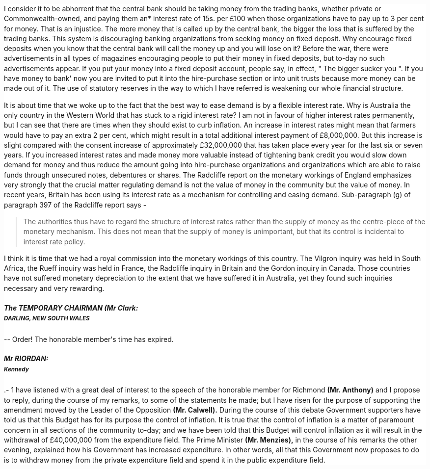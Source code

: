 I consider it to be abhorrent that the central bank should be taking money from the trading banks, whether private or Commonwealth-owned, and paying them an* interest rate of 15s. per £100 when those organizations have to pay up to 3 per cent for money. That is an injustice. The more money that is called up by the central bank, the bigger the loss that is suffered by the trading banks. This system is discouraging banking organizations from seeking money on fixed deposit. Why encourage fixed deposits when you know that the central bank will call the money up and you will lose on it? Before the war, there were advertisements in all types of magazines encouraging people to put their money in fixed deposits, but to-day no such advertisements appear. If you put your money into a fixed deposit account, people say, in effect, " The bigger sucker you ". If you have money to bank' now you are invited to put it into the hire-purchase section or into unit trusts because more money can be made out of it. The use of statutory reserves in the way to which I have referred is weakening our whole financial structure. 

It is about time that we woke up to the fact that the best way to ease demand is by a flexible interest rate. Why is Australia the only country in the Western World that has stuck to a rigid interest rate? I am not in favour of higher interest rates permanently, but I can see that there are times when they should exist to curb inflation. An increase in interest rates might mean that farmers would have to pay an extra 2 per cent, which might result in a total additional interest payment of £8,000,000. But this increase is slight compared with the consent increase of approximately £32,000,000 that has taken place every year for the last six or seven years. If you increased interest rates and made money more valuable instead of tightening bank credit you would slow down demand for money and thus reduce the amount going into hire-purchase organizations and organizations which are able to raise funds through unsecured notes, debentures or shares. The Radcliffe report on the monetary workings of England emphasizes very strongly that the crucial matter regulating demand is not the value of money in the community but the value of money. In recent years, Britain has been using its interest rate as a mechanism for controlling and easing demand. Sub-paragraph (g) of paragraph 397 of the Radcliffe report says - 

  >The authorities thus have to regard the structure of interest rates rather than the supply of money as the centre-piece of the monetary mechanism. This does not mean that the supply of money is unimportant, but that its control is incidental to interest rate policy. 

I think it is time that we had a royal commission into the monetary workings of this country. The Vilgron inquiry was held in South Africa, the Rueff inquiry was held in France, the Radcliffe inquiry in Britain and the Gordon inquiry in Canada. Those countries have not suffered monetary depreciation to the extent that we have suffered it in Australia, yet they found such inquiries necessary and very rewarding. 

##### The TEMPORARY CHAIRMAN (Mr Clark:<br><small class="text-muted">DARLING, NEW SOUTH WALES</small>

-- Order! The honorable member's time has expired. 

##### Mr RIORDAN:<br><small class="text-muted">Kennedy</small>

.- 1 have listened with a great deal of interest to the speech of the honorable member for Richmond  **(Mr. Anthony)**  and I propose to reply, during the course of my remarks, to some of the statements he made; but I have risen for the purpose of supporting the amendment moved by the Leader of the Opposition  **(Mr. Calwell).**  During the course of this debate Government supporters have told us that this Budget has for its purpose the control of inflation. It is true that the control of inflation is a matter of paramount concern in all sections of the community to-day; and we have been told that this Budget will control inflation as it will result in the withdrawal of £40,000,000 from the expenditure field. The Prime Minister  **(Mr. Menzies),**  in the course of his remarks the other evening, explained how his Government has increased expenditure. In other words, all that this Government now proposes to do is to withdraw money from the private expenditure field and spend it in the public expenditure field. 
